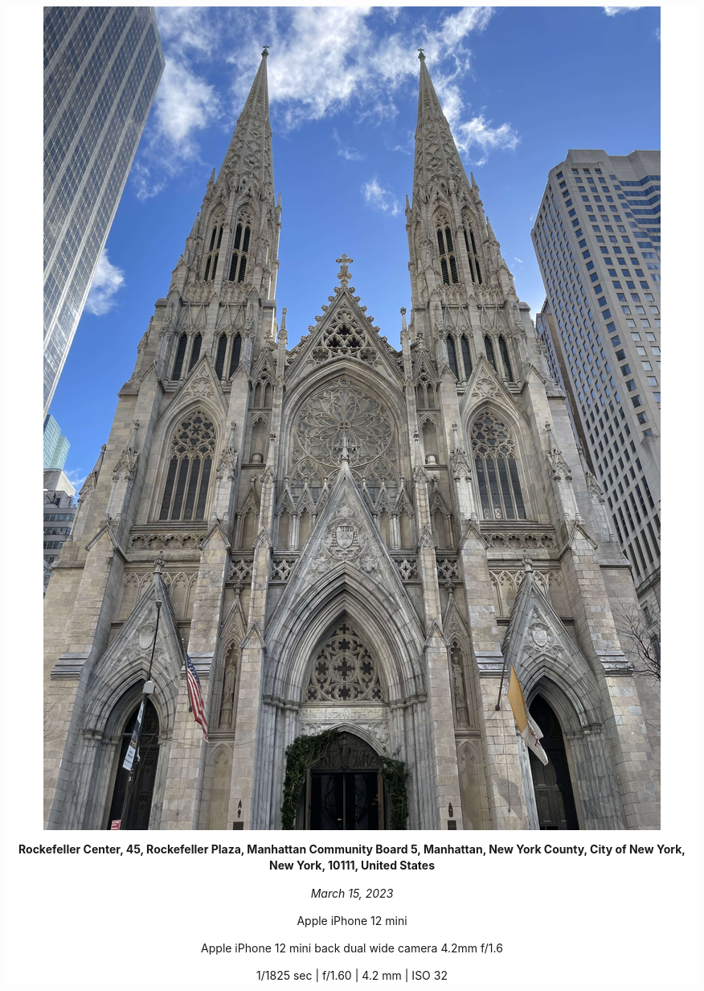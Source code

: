 </p><a href="/assets/photos/IMG_7240.JPG"><img src="/assets/photos_compressed/IMG_7240.JPG" style="max-width: 100%; max-height: 80vh; margin-left:auto; margin-right:auto; display:block;"/></a>
<p>
</p><p style="margin-left:auto; margin-right:auto; display:block; text-align:center;"><b>Rockefeller Center, 45, Rockefeller Plaza, Manhattan Community Board 5, Manhattan, New York County, City of New York, New York, 10111, United States</b></p><p style="margin-left:auto; margin-right:auto; display:block; text-align:center;"><i>March 15, 2023</i></p><p style="margin-left:auto; margin-right:auto; display:block; text-align:center;">Apple iPhone 12 mini</p><p style="margin-left:auto; margin-right:auto; display:block; text-align:center;">Apple iPhone 12 mini back dual wide camera 4.2mm f/1.6</p><p style="margin-left:auto; margin-right:auto; display:block; text-align:center;">1/1825 sec | f/1.60 | 4.2 mm | ISO 32</p><p>
